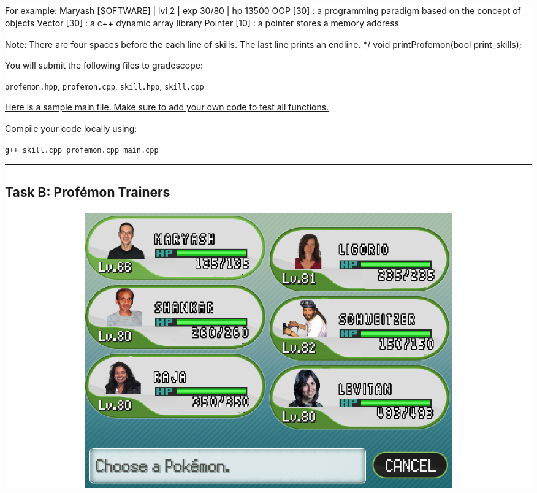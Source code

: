 For example:
Maryash [SOFTWARE] | lvl 2 | exp 30/80 | hp 13500
    OOP [30] : a programming paradigm based on the concept of objects
    Vector [30] : a c++ dynamic array library
    Pointer [10] : a pointer stores a memory address

Note: There are four spaces before the each line of skills.
      The last line prints an endline.
*/
void printProfemon(bool print_skills);</div>
</div>

You will submit the following files to gradescope:

`profemon.hpp`, `profemon.cpp`, `skill.hpp`, `skill.cpp`

[Here is a sample main file. Make sure to add your own code to test all functions.](./main_TaskA.cpp)

Compile your code locally using:
```bash
g++ skill.cpp profemon.cpp main.cpp
```

---

## Task B: Profémon Trainers
<a href="https://www.youtube.com/watch?v=q9Vjfi0Slbw">
    <img src="profedex.png" alt="profedex" width="600" style="display:block;margin-left:auto;margin-right:auto;"/>
</a>

